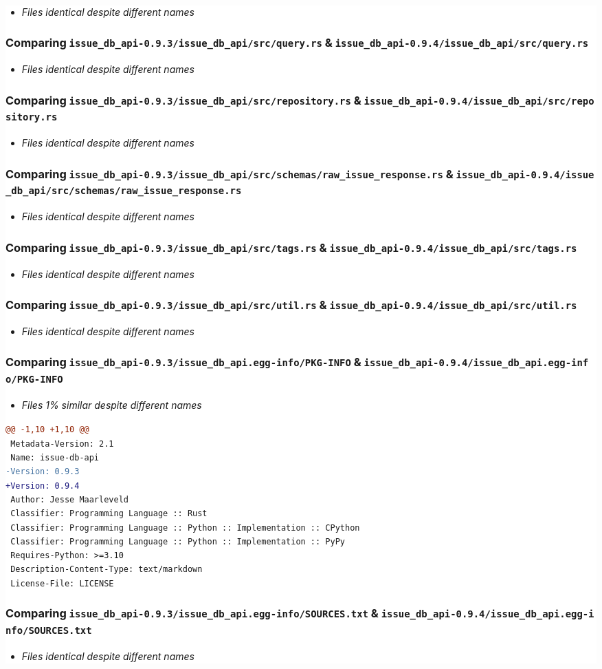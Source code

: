  * *Files identical despite different names*

### Comparing `issue_db_api-0.9.3/issue_db_api/src/query.rs` & `issue_db_api-0.9.4/issue_db_api/src/query.rs`

 * *Files identical despite different names*

### Comparing `issue_db_api-0.9.3/issue_db_api/src/repository.rs` & `issue_db_api-0.9.4/issue_db_api/src/repository.rs`

 * *Files identical despite different names*

### Comparing `issue_db_api-0.9.3/issue_db_api/src/schemas/raw_issue_response.rs` & `issue_db_api-0.9.4/issue_db_api/src/schemas/raw_issue_response.rs`

 * *Files identical despite different names*

### Comparing `issue_db_api-0.9.3/issue_db_api/src/tags.rs` & `issue_db_api-0.9.4/issue_db_api/src/tags.rs`

 * *Files identical despite different names*

### Comparing `issue_db_api-0.9.3/issue_db_api/src/util.rs` & `issue_db_api-0.9.4/issue_db_api/src/util.rs`

 * *Files identical despite different names*

### Comparing `issue_db_api-0.9.3/issue_db_api.egg-info/PKG-INFO` & `issue_db_api-0.9.4/issue_db_api.egg-info/PKG-INFO`

 * *Files 1% similar despite different names*

```diff
@@ -1,10 +1,10 @@
 Metadata-Version: 2.1
 Name: issue-db-api
-Version: 0.9.3
+Version: 0.9.4
 Author: Jesse Maarleveld
 Classifier: Programming Language :: Rust
 Classifier: Programming Language :: Python :: Implementation :: CPython
 Classifier: Programming Language :: Python :: Implementation :: PyPy
 Requires-Python: >=3.10
 Description-Content-Type: text/markdown
 License-File: LICENSE
```

### Comparing `issue_db_api-0.9.3/issue_db_api.egg-info/SOURCES.txt` & `issue_db_api-0.9.4/issue_db_api.egg-info/SOURCES.txt`

 * *Files identical despite different names*
